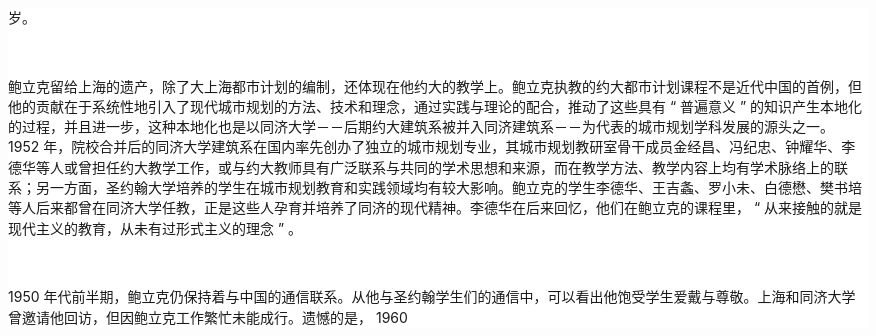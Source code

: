   </span>
  <span class="s1">
   岁。
  </span>
 </p>
 <p class="p1">
  <span class="s1">
  </span>
  <br/>
 </p>
 <p class="p2">
  <span class="s1">
   鲍立克留给上海的遗产，除了大上海都市计划的编制，还体现在他约大的教学上。鲍立克执教的约大都市计划课程不是近代中国的首例，但他的贡献在于系统性地引入了现代城市规划的方法、技术和理念，通过实践与理论的配合，推动了这些具有
  </span>
  <span class="s2">
   “
  </span>
  <span class="s1">
   普遍意义
  </span>
  <span class="s2">
   ”
  </span>
  <span class="s1">
   的知识产生本地化的过程，并且进一步，这种本地化也是以同济大学－－后期约大建筑系被并入同济建筑系－－为代表的城市规划学科发展的源头之一。
  </span>
  <span class="s2">
   1952
  </span>
  <span class="s1">
   年，院校合并后的同济大学建筑系在国内率先创办了独立的城市规划专业，其城市规划教研室骨干成员金经昌、冯纪忠、钟耀华、李德华等人或曾担任约大教学工作，或与约大教师具有广泛联系与共同的学术思想和来源，而在教学方法、教学内容上均有学术脉络上的联系；另一方面，圣约翰大学培养的学生在城市规划教育和实践领域均有较大影响。鲍立克的学生李德华、王吉螽、罗小未、白德懋、樊书培等人后来都曾在同济大学任教，正是这些人孕育并培养了同济的现代精神。李德华在后来回忆，他们在鲍立克的课程里，
  </span>
  <span class="s2">
   “
  </span>
  <span class="s1">
   从来接触的就是现代主义的教育，从未有过形式主义的理念
  </span>
  <span class="s2">
   ”
  </span>
  <span class="s1">
   。
  </span>
 </p>
 <p class="p1">
  <span class="s1">
  </span>
  <br/>
 </p>
 <p class="p2">
  <span class="s2">
   1950
  </span>
  <span class="s1">
   年代前半期，鲍立克仍保持着与中国的通信联系。从他与圣约翰学生们的通信中，可以看出他饱受学生爱戴与尊敬。上海和同济大学曾邀请他回访，但因鲍立克工作繁忙未能成行。遗憾的是，
  </span>
  <span class="s2">
   1960
  </span>
  <span class="s1">
